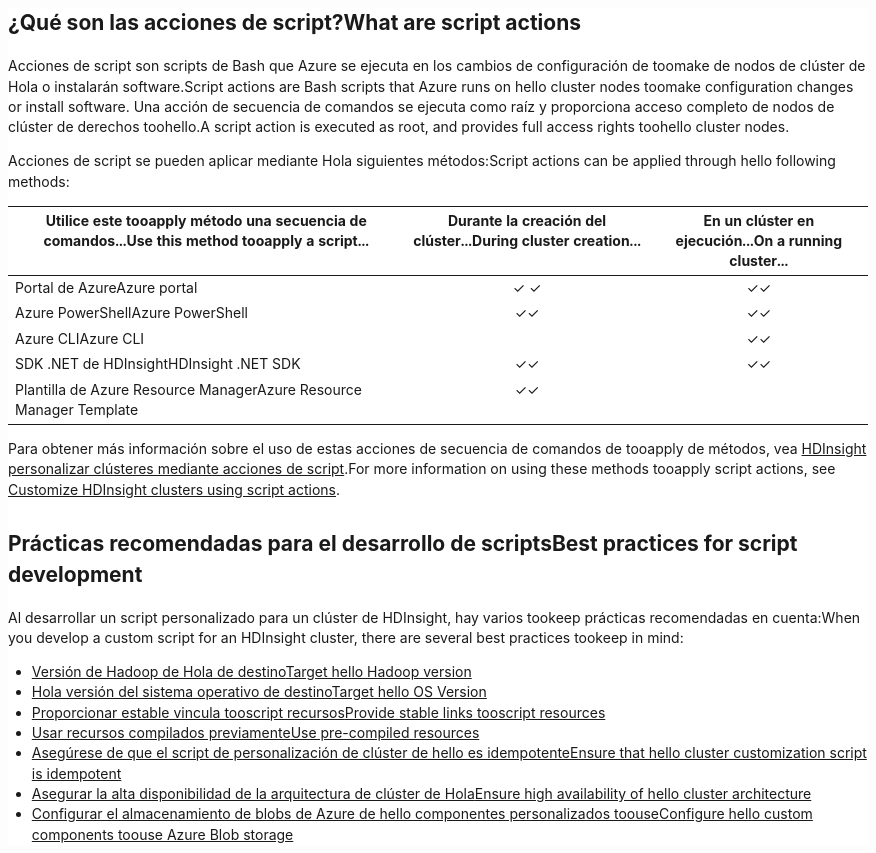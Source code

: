 ## <a name="what-are-script-actions"></a><span data-ttu-id="61bd8-111">¿Qué son las acciones de script?</span><span class="sxs-lookup"><span data-stu-id="61bd8-111">What are script actions</span></span>

<span data-ttu-id="61bd8-112">Acciones de script son scripts de Bash que Azure se ejecuta en los cambios de configuración de toomake de nodos de clúster de Hola o instalarán software.</span><span class="sxs-lookup"><span data-stu-id="61bd8-112">Script actions are Bash scripts that Azure runs on hello cluster nodes toomake configuration changes or install software.</span></span> <span data-ttu-id="61bd8-113">Una acción de secuencia de comandos se ejecuta como raíz y proporciona acceso completo de nodos de clúster de derechos toohello.</span><span class="sxs-lookup"><span data-stu-id="61bd8-113">A script action is executed as root, and provides full access rights toohello cluster nodes.</span></span>

<span data-ttu-id="61bd8-114">Acciones de script se pueden aplicar mediante Hola siguientes métodos:</span><span class="sxs-lookup"><span data-stu-id="61bd8-114">Script actions can be applied through hello following methods:</span></span>

| <span data-ttu-id="61bd8-115">Utilice este tooapply método una secuencia de comandos...</span><span class="sxs-lookup"><span data-stu-id="61bd8-115">Use this method tooapply a script...</span></span> | <span data-ttu-id="61bd8-116">Durante la creación del clúster...</span><span class="sxs-lookup"><span data-stu-id="61bd8-116">During cluster creation...</span></span> | <span data-ttu-id="61bd8-117">En un clúster en ejecución...</span><span class="sxs-lookup"><span data-stu-id="61bd8-117">On a running cluster...</span></span> |
| --- |:---:|:---:|
| <span data-ttu-id="61bd8-118">Portal de Azure</span><span class="sxs-lookup"><span data-stu-id="61bd8-118">Azure portal</span></span> |<span data-ttu-id="61bd8-119">✓ </span><span class="sxs-lookup"><span data-stu-id="61bd8-119">✓</span></span> |<span data-ttu-id="61bd8-120">✓</span><span class="sxs-lookup"><span data-stu-id="61bd8-120">✓</span></span> |
| <span data-ttu-id="61bd8-121">Azure PowerShell</span><span class="sxs-lookup"><span data-stu-id="61bd8-121">Azure PowerShell</span></span> |<span data-ttu-id="61bd8-122">✓</span><span class="sxs-lookup"><span data-stu-id="61bd8-122">✓</span></span> |<span data-ttu-id="61bd8-123">✓</span><span class="sxs-lookup"><span data-stu-id="61bd8-123">✓</span></span> |
| <span data-ttu-id="61bd8-124">Azure CLI</span><span class="sxs-lookup"><span data-stu-id="61bd8-124">Azure CLI</span></span> |&nbsp; |<span data-ttu-id="61bd8-125">✓</span><span class="sxs-lookup"><span data-stu-id="61bd8-125">✓</span></span> |
| <span data-ttu-id="61bd8-126">SDK .NET de HDInsight</span><span class="sxs-lookup"><span data-stu-id="61bd8-126">HDInsight .NET SDK</span></span> |<span data-ttu-id="61bd8-127">✓</span><span class="sxs-lookup"><span data-stu-id="61bd8-127">✓</span></span> |<span data-ttu-id="61bd8-128">✓</span><span class="sxs-lookup"><span data-stu-id="61bd8-128">✓</span></span> |
| <span data-ttu-id="61bd8-129">Plantilla de Azure Resource Manager</span><span class="sxs-lookup"><span data-stu-id="61bd8-129">Azure Resource Manager Template</span></span> |<span data-ttu-id="61bd8-130">✓</span><span class="sxs-lookup"><span data-stu-id="61bd8-130">✓</span></span> |&nbsp; |

<span data-ttu-id="61bd8-131">Para obtener más información sobre el uso de estas acciones de secuencia de comandos de tooapply de métodos, vea [HDInsight personalizar clústeres mediante acciones de script](hdinsight-hadoop-customize-cluster-linux.md).</span><span class="sxs-lookup"><span data-stu-id="61bd8-131">For more information on using these methods tooapply script actions, see [Customize HDInsight clusters using script actions](hdinsight-hadoop-customize-cluster-linux.md).</span></span>

## <span data-ttu-id="61bd8-132"><a name="bestPracticeScripting"></a>Prácticas recomendadas para el desarrollo de scripts</span><span class="sxs-lookup"><span data-stu-id="61bd8-132"><a name="bestPracticeScripting"></a>Best practices for script development</span></span>

<span data-ttu-id="61bd8-133">Al desarrollar un script personalizado para un clúster de HDInsight, hay varios tookeep prácticas recomendadas en cuenta:</span><span class="sxs-lookup"><span data-stu-id="61bd8-133">When you develop a custom script for an HDInsight cluster, there are several best practices tookeep in mind:</span></span>

* [<span data-ttu-id="61bd8-134">Versión de Hadoop de Hola de destino</span><span class="sxs-lookup"><span data-stu-id="61bd8-134">Target hello Hadoop version</span></span>](#bPS1)
* [<span data-ttu-id="61bd8-135">Hola versión del sistema operativo de destino</span><span class="sxs-lookup"><span data-stu-id="61bd8-135">Target hello OS Version</span></span>](#bps10)
* [<span data-ttu-id="61bd8-136">Proporcionar estable vincula tooscript recursos</span><span class="sxs-lookup"><span data-stu-id="61bd8-136">Provide stable links tooscript resources</span></span>](#bPS2)
* [<span data-ttu-id="61bd8-137">Usar recursos compilados previamente</span><span class="sxs-lookup"><span data-stu-id="61bd8-137">Use pre-compiled resources</span></span>](#bPS4)
* [<span data-ttu-id="61bd8-138">Asegúrese de que el script de personalización de clúster de hello es idempotente</span><span class="sxs-lookup"><span data-stu-id="61bd8-138">Ensure that hello cluster customization script is idempotent</span></span>](#bPS3)
* [<span data-ttu-id="61bd8-139">Asegurar la alta disponibilidad de la arquitectura de clúster de Hola</span><span class="sxs-lookup"><span data-stu-id="61bd8-139">Ensure high availability of hello cluster architecture</span></span>](#bPS5)
* [<span data-ttu-id="61bd8-140">Configurar el almacenamiento de blobs de Azure de hello componentes personalizados toouse</span><span class="sxs-lookup"><span data-stu-id="61bd8-140">Configure hello custom components toouse Azure Blob storage</span></span>](#bPS6)